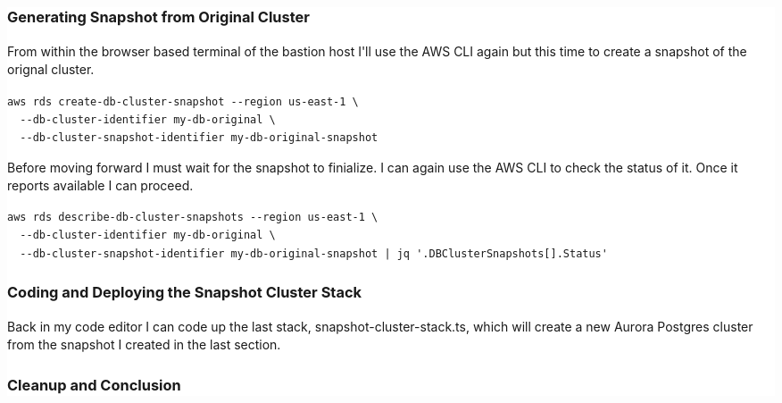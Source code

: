 ### Generating Snapshot from Original Cluster

From within the browser based terminal of the bastion host I'll use the AWS CLI again but this time to create a snapshot of the orignal cluster.

```
aws rds create-db-cluster-snapshot --region us-east-1 \
  --db-cluster-identifier my-db-original \
  --db-cluster-snapshot-identifier my-db-original-snapshot
```

Before moving forward I must wait for the snapshot to finialize. I can again use the AWS CLI to check the status of it. Once it reports available I can proceed.

```
aws rds describe-db-cluster-snapshots --region us-east-1 \
  --db-cluster-identifier my-db-original \
  --db-cluster-snapshot-identifier my-db-original-snapshot | jq '.DBClusterSnapshots[].Status'
```

### Coding and Deploying the Snapshot Cluster Stack

Back in my code editor I can code up the last stack, snapshot-cluster-stack.ts, which will create a new Aurora Postgres cluster from the snapshot I created in the last section.

```

```


### Cleanup and Conclusion

